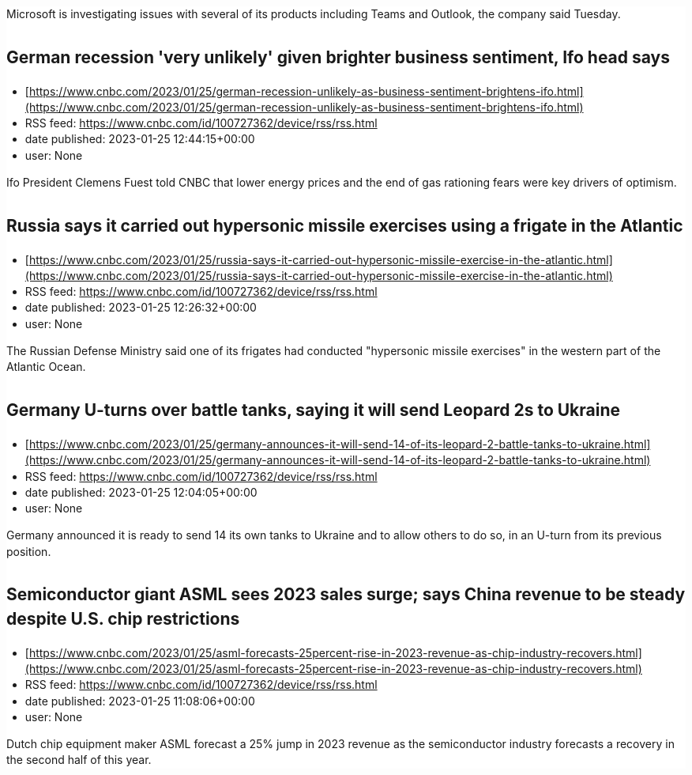 Microsoft is investigating issues with several of its products including Teams and Outlook, the company said Tuesday.

## German recession 'very unlikely' given brighter business sentiment, Ifo head says
 - [https://www.cnbc.com/2023/01/25/german-recession-unlikely-as-business-sentiment-brightens-ifo.html](https://www.cnbc.com/2023/01/25/german-recession-unlikely-as-business-sentiment-brightens-ifo.html)
 - RSS feed: https://www.cnbc.com/id/100727362/device/rss/rss.html
 - date published: 2023-01-25 12:44:15+00:00
 - user: None

Ifo President Clemens Fuest told CNBC that lower energy prices and the end of gas rationing fears were key drivers of optimism.

## Russia says it carried out hypersonic missile exercises using a frigate in the Atlantic
 - [https://www.cnbc.com/2023/01/25/russia-says-it-carried-out-hypersonic-missile-exercise-in-the-atlantic.html](https://www.cnbc.com/2023/01/25/russia-says-it-carried-out-hypersonic-missile-exercise-in-the-atlantic.html)
 - RSS feed: https://www.cnbc.com/id/100727362/device/rss/rss.html
 - date published: 2023-01-25 12:26:32+00:00
 - user: None

The Russian Defense Ministry said one of its frigates had conducted "hypersonic missile exercises" in the western part of the Atlantic Ocean.

## Germany U-turns over battle tanks, saying it will send Leopard 2s to Ukraine
 - [https://www.cnbc.com/2023/01/25/germany-announces-it-will-send-14-of-its-leopard-2-battle-tanks-to-ukraine.html](https://www.cnbc.com/2023/01/25/germany-announces-it-will-send-14-of-its-leopard-2-battle-tanks-to-ukraine.html)
 - RSS feed: https://www.cnbc.com/id/100727362/device/rss/rss.html
 - date published: 2023-01-25 12:04:05+00:00
 - user: None

Germany announced it is ready to send 14 its own tanks to Ukraine and to allow others to do so, in an U-turn from its previous position.

## Semiconductor giant ASML sees 2023 sales surge; says China revenue to be steady despite U.S. chip restrictions
 - [https://www.cnbc.com/2023/01/25/asml-forecasts-25percent-rise-in-2023-revenue-as-chip-industry-recovers.html](https://www.cnbc.com/2023/01/25/asml-forecasts-25percent-rise-in-2023-revenue-as-chip-industry-recovers.html)
 - RSS feed: https://www.cnbc.com/id/100727362/device/rss/rss.html
 - date published: 2023-01-25 11:08:06+00:00
 - user: None

Dutch chip equipment maker ASML forecast a 25% jump in 2023 revenue as the semiconductor industry forecasts a recovery in the second half of this year.
